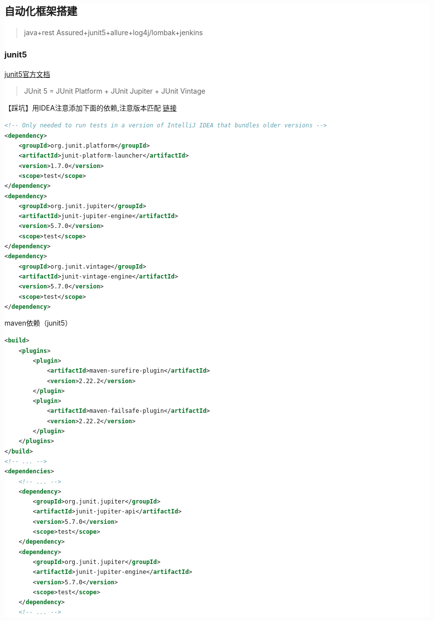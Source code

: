 ## 自动化框架搭建

> java+rest Assured+junit5+allure+log4j/lombak+jenkins

### junit5

[junit5官方文档](https://junit.org/junit5/docs/current/user-guide/)

> JUnit 5 = JUnit Platform + JUnit Jupiter + JUnit Vintage

【踩坑】用IDEA注意添加下面的依赖,注意版本匹配
[链接](https://junit.org/junit5/docs/current/user-guide/#running-tests-ide-intellij-idea)

```xml
<!-- Only needed to run tests in a version of IntelliJ IDEA that bundles older versions -->
<dependency>
    <groupId>org.junit.platform</groupId>
    <artifactId>junit-platform-launcher</artifactId>
    <version>1.7.0</version>
    <scope>test</scope>
</dependency>
<dependency>
    <groupId>org.junit.jupiter</groupId>
    <artifactId>junit-jupiter-engine</artifactId>
    <version>5.7.0</version>
    <scope>test</scope>
</dependency>
<dependency>
    <groupId>org.junit.vintage</groupId>
    <artifactId>junit-vintage-engine</artifactId>
    <version>5.7.0</version>
    <scope>test</scope>
</dependency>
```

maven依赖（junit5）

```xml
<build>
    <plugins>
        <plugin>
            <artifactId>maven-surefire-plugin</artifactId>
            <version>2.22.2</version>
        </plugin>
        <plugin>
            <artifactId>maven-failsafe-plugin</artifactId>
            <version>2.22.2</version>
        </plugin>
    </plugins>
</build>
<!-- ... -->
<dependencies>
    <!-- ... -->
    <dependency>
        <groupId>org.junit.jupiter</groupId>
        <artifactId>junit-jupiter-api</artifactId>
        <version>5.7.0</version>
        <scope>test</scope>
    </dependency>
    <dependency>
        <groupId>org.junit.jupiter</groupId>
        <artifactId>junit-jupiter-engine</artifactId>
        <version>5.7.0</version>
        <scope>test</scope>
    </dependency>
    <!-- ... -->
```